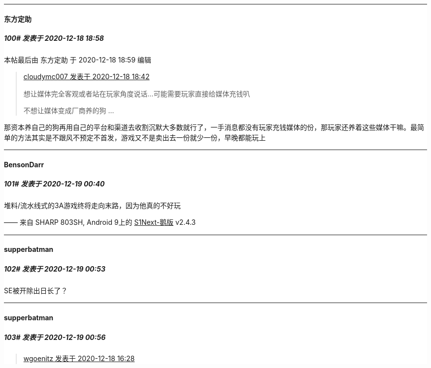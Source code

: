


*****

####  东方定助  
##### 100#       发表于 2020-12-18 18:58



 本帖最后由 东方定助 于 2020-12-18 18:59 编辑 
<blockquote><a href="httphttps://bbs.saraba1st.com/2b/forum.php?mod=redirect&amp;goto=findpost&amp;pid=49763912&amp;ptid=1978301" target="_blank">cloudymc007 发表于 2020-12-18 18:42</a>

想让媒体完全客观或者站在玩家角度说话...可能需要玩家直接给媒体充钱叭

不想让媒体变成厂商养的狗 ...</blockquote>
那资本养自己的狗再用自己的平台和渠道去收割沉默大多数就行了，一手消息都没有玩家充钱媒体的份，那玩家还养着这些媒体干嘛。最简单的方法其实是不跟风不预定不首发，游戏又不是卖出去一份就少一份，早晚都能玩上







*****

####  BensonDarr  
##### 101#       发表于 2020-12-19 00:40




堆料/流水线式的3A游戏终将走向末路，因为他真的不好玩

—— 来自 SHARP 803SH, Android 9上的 [S1Next-鹅版](https://github.com/ykrank/S1-Next/releases) v2.4.3







*****

####  supperbatman  
##### 102#       发表于 2020-12-19 00:53




SE被开除出日长了？







*****

####  supperbatman  
##### 103#       发表于 2020-12-19 00:56



<blockquote><a href="httphttps://bbs.saraba1st.com/2b/forum.php?mod=redirect&amp;goto=findpost&amp;pid=49762526&amp;ptid=1978301" target="_blank">wgoenitz 发表于 2020-12-18 16:28</a>
